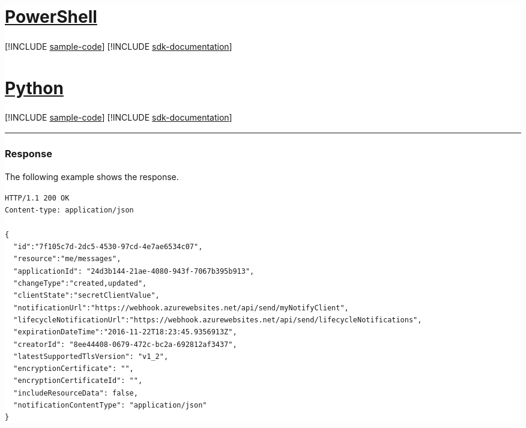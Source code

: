 # [PowerShell](#tab/powershell)
[!INCLUDE [sample-code](../includes/snippets/powershell/update-subscription-powershell-snippets.md)]
[!INCLUDE [sdk-documentation](../includes/snippets/snippets-sdk-documentation-link.md)]

# [Python](#tab/python)
[!INCLUDE [sample-code](../includes/snippets/python/update-subscription-python-snippets.md)]
[!INCLUDE [sdk-documentation](../includes/snippets/snippets-sdk-documentation-link.md)]

---

### Response

The following example shows the response.


```http
HTTP/1.1 200 OK
Content-type: application/json

{
  "id":"7f105c7d-2dc5-4530-97cd-4e7ae6534c07",
  "resource":"me/messages",
  "applicationId": "24d3b144-21ae-4080-943f-7067b395b913",
  "changeType":"created,updated",
  "clientState":"secretClientValue",
  "notificationUrl":"https://webhook.azurewebsites.net/api/send/myNotifyClient",
  "lifecycleNotificationUrl":"https://webhook.azurewebsites.net/api/send/lifecycleNotifications",
  "expirationDateTime":"2016-11-22T18:23:45.9356913Z",
  "creatorId": "8ee44408-0679-472c-bc2a-692812af3437",
  "latestSupportedTlsVersion": "v1_2",
  "encryptionCertificate": "",
  "encryptionCertificateId": "",
  "includeResourceData": false,
  "notificationContentType": "application/json"
}
```

[error-response]: /graph/errors



